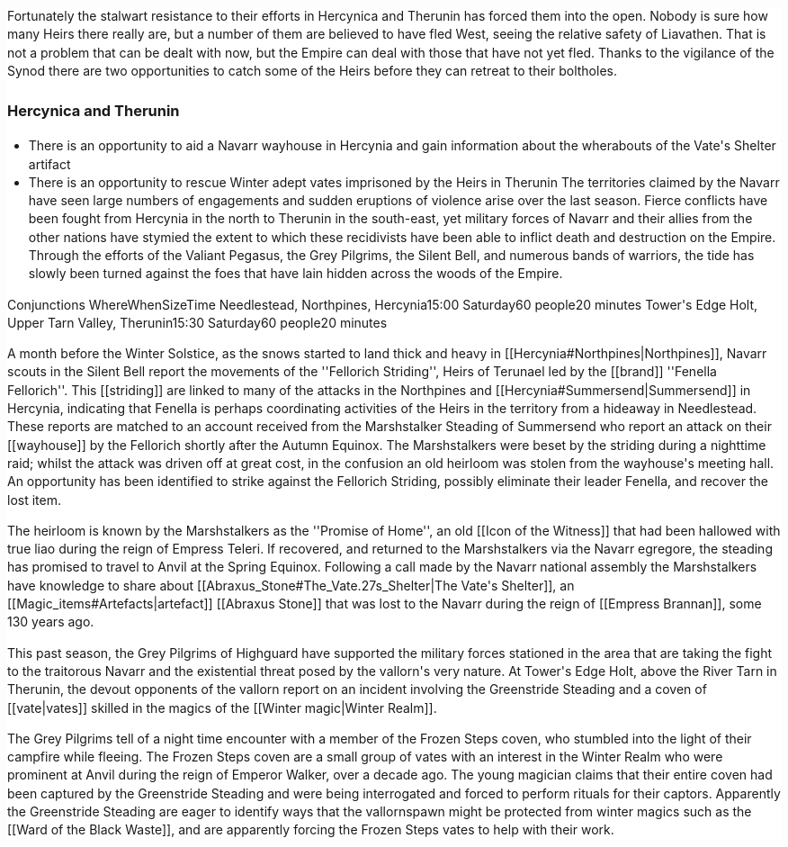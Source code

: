Fortunately the stalwart resistance to their efforts in Hercynica and Therunin has forced them into the open. Nobody is sure how many Heirs there really are, but a number of them are believed to have fled West, seeing the relative safety of Liavathen. That is not a problem that can be dealt with now, but the Empire can deal with those that have not yet fled. Thanks to the vigilance of the Synod there are two opportunities to catch some of the Heirs before they can retreat to their boltholes.

### Hercynica and Therunin
* There is an opportunity to aid a Navarr wayhouse in Hercynia and gain information about the wherabouts of the Vate's Shelter artifact
* There is an opportunity to rescue Winter adept vates imprisoned by the Heirs in Therunin
The territories claimed by the Navarr have seen large numbers of engagements and sudden eruptions of violence arise over the last season. Fierce conflicts have been fought from Hercynia in the north to Therunin in the south-east, yet military forces of Navarr and their allies from the other nations have stymied the extent to which these recidivists have been able to inflict death and destruction on the Empire. Through the efforts of the Valiant Pegasus, the Grey Pilgrims, the Silent Bell, and numerous bands of warriors, the tide has slowly been turned against the foes that have lain hidden across the woods of the Empire.

Conjunctions
WhereWhenSizeTime
Needlestead, Northpines, Hercynia15:00 Saturday60 people20 minutes
Tower's Edge Holt, Upper Tarn Valley, Therunin15:30 Saturday60 people20 minutes

A month before the Winter Solstice, as the snows started to land thick and heavy in [[Hercynia#Northpines|Northpines]], Navarr scouts in the Silent Bell report the movements of the ''Fellorich Striding'', Heirs of Terunael led by the [[brand]] ''Fenella Fellorich''. This [[striding]] are linked to many of the attacks in the Northpines and [[Hercynia#Summersend|Summersend]] in Hercynia, indicating that Fenella is perhaps coordinating activities of the Heirs in the territory from a hideaway in Needlestead. These reports are matched to an account received from the Marshstalker Steading of Summersend who report an attack on their [[wayhouse]] by the Fellorich shortly after the Autumn Equinox. The Marshstalkers were beset by the striding during a nighttime raid; whilst the attack was driven off at great cost, in the confusion an old heirloom was stolen from the wayhouse's meeting hall. An opportunity has been identified to strike against the Fellorich Striding, possibly eliminate their leader Fenella, and recover the lost item.

The heirloom is known by the Marshstalkers as the ''Promise of Home'', an old [[Icon of the Witness]] that had been hallowed with true liao during the reign of Empress Teleri. If recovered, and returned to the Marshstalkers via the Navarr egregore, the steading has promised to travel to Anvil at the Spring Equinox. Following a call made by the Navarr national assembly the Marshstalkers have knowledge to share about [[Abraxus_Stone#The_Vate.27s_Shelter|The Vate's Shelter]], an [[Magic_items#Artefacts|artefact]] [[Abraxus Stone]] that was lost to the Navarr during the reign of [[Empress Brannan]], some 130 years ago.

This past season, the Grey Pilgrims of Highguard have supported the military forces stationed in the area that are taking the fight to the traitorous Navarr and the existential threat posed by the vallorn's very nature. At Tower's Edge Holt, above the River Tarn in Therunin, the devout opponents of the vallorn report on an incident involving the Greenstride Steading and a coven of [[vate|vates]] skilled in the magics of the [[Winter magic|Winter Realm]].

The Grey Pilgrims tell of a night time encounter with a member of the Frozen Steps coven, who stumbled into the light of their campfire while fleeing. The Frozen Steps coven are a small group of vates with an interest in the Winter Realm who were prominent at Anvil during the reign of Emperor Walker, over a decade ago. The young magician claims that their entire coven had been captured by the Greenstride Steading and were being interrogated and forced to perform rituals for their captors. Apparently the Greenstride Steading are eager to identify ways that the vallornspawn might be protected from winter magics such as the [[Ward of the Black Waste]], and are apparently forcing the Frozen Steps vates to help with their work.

